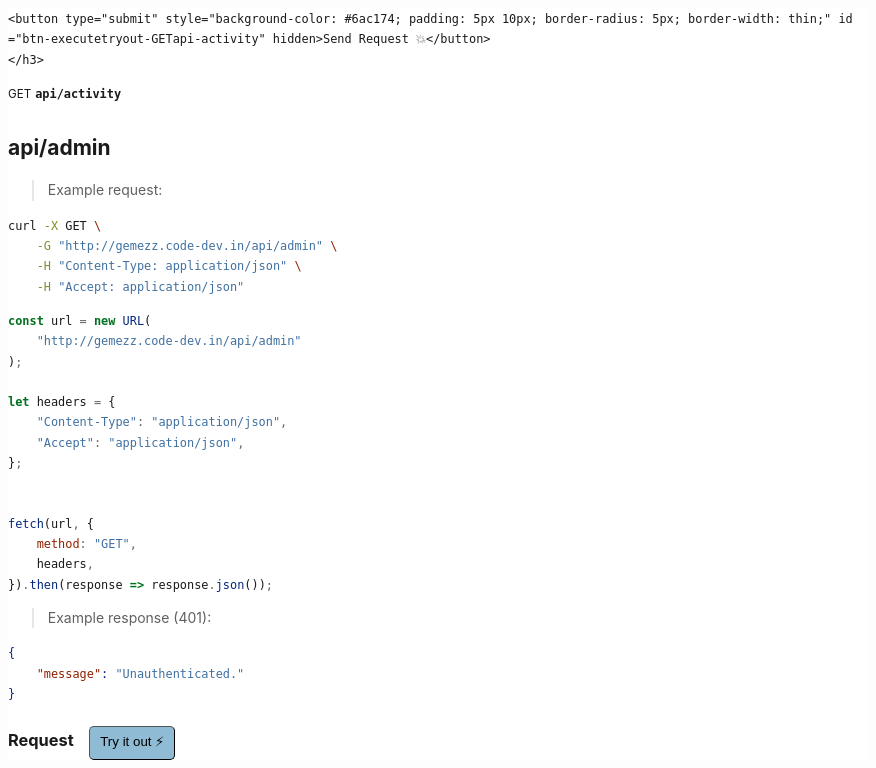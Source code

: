     <button type="submit" style="background-color: #6ac174; padding: 5px 10px; border-radius: 5px; border-width: thin;" id="btn-executetryout-GETapi-activity" hidden>Send Request 💥</button>
    </h3>
<p>
<small class="badge badge-green">GET</small>
 <b><code>api/activity</code></b>
</p>
</form>


## api/admin




> Example request:

```bash
curl -X GET \
    -G "http://gemezz.code-dev.in/api/admin" \
    -H "Content-Type: application/json" \
    -H "Accept: application/json"
```

```javascript
const url = new URL(
    "http://gemezz.code-dev.in/api/admin"
);

let headers = {
    "Content-Type": "application/json",
    "Accept": "application/json",
};


fetch(url, {
    method: "GET",
    headers,
}).then(response => response.json());
```


> Example response (401):

```json
{
    "message": "Unauthenticated."
}
```
<div id="execution-results-GETapi-admin" hidden>
    <blockquote>Received response<span id="execution-response-status-GETapi-admin"></span>:</blockquote>
    <pre class="json"><code id="execution-response-content-GETapi-admin"></code></pre>
</div>
<div id="execution-error-GETapi-admin" hidden>
    <blockquote>Request failed with error:</blockquote>
    <pre><code id="execution-error-message-GETapi-admin"></code></pre>
</div>
<form id="form-GETapi-admin" data-method="GET" data-path="api/admin" data-authed="0" data-hasfiles="0" data-headers='{"Content-Type":"application\/json","Accept":"application\/json"}' onsubmit="event.preventDefault(); executeTryOut('GETapi-admin', this);">
<h3>
    Request&nbsp;&nbsp;&nbsp;
        <button type="button" style="background-color: #8fbcd4; padding: 5px 10px; border-radius: 5px; border-width: thin;" id="btn-tryout-GETapi-admin" onclick="tryItOut('GETapi-admin');">Try it out ⚡</button>
    <button type="button" style="background-color: #c97a7e; padding: 5px 10px; border-radius: 5px; border-width: thin;" id="btn-canceltryout-GETapi-admin" onclick="cancelTryOut('GETapi-admin');" hidden>Cancel</button>&nbsp;&nbsp;